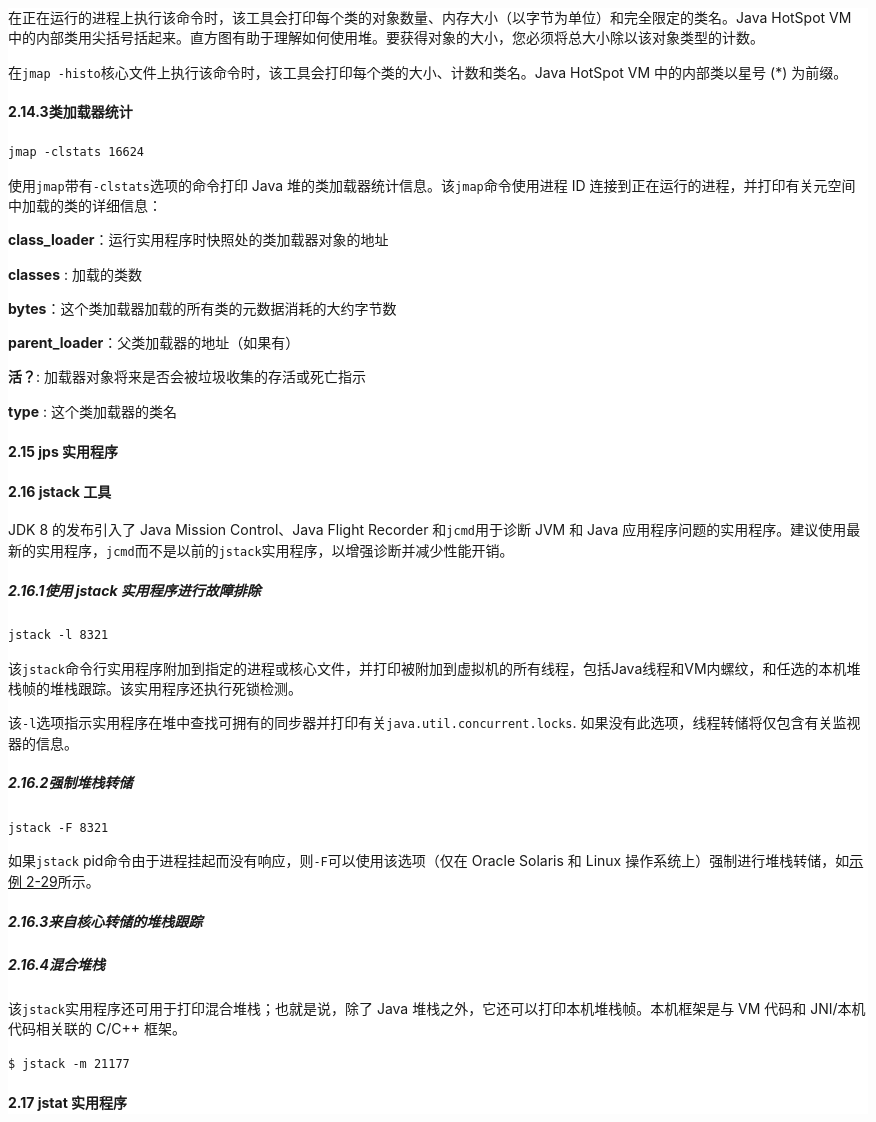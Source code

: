 在正在运行的进程上执行该命令时，该工具会打印每个类的对象数量、内存大小（以字节为单位）和完全限定的类名。Java HotSpot VM 中的内部类用尖括号括起来。直方图有助于理解如何使用堆。要获得对象的大小，您必须将总大小除以该对象类型的计数。

在`jmap -histo`核心文件上执行该命令时，该工具会打印每个类的大小、计数和类名。Java HotSpot VM 中的内部类以星号 (*) 为前缀。

#### 2.14.3类加载器统计

```
jmap -clstats 16624
```

使用`jmap`带有`-clstats`选项的命令打印 Java 堆的类加载器统计信息。该`jmap`命令使用进程 ID 连接到正在运行的进程，并打印有关元空间中加载的类的详细信息：

**class_loader**：运行实用程序时快照处的类加载器对象的地址

**classes** : 加载的类数

**bytes**：这个类加载器加载的所有类的元数据消耗的大约字节数

**parent_loader**：父类加载器的地址（如果有）

**活？**: 加载器对象将来是否会被垃圾收集的存活或死亡指示

**type** : 这个类加载器的类名

#### 2.15 jps 实用程序

#### 2.16 jstack 工具

JDK 8 的发布引入了 Java Mission Control、Java Flight Recorder 和`jcmd`用于诊断 JVM 和 Java 应用程序问题的实用程序。建议使用最新的实用程序，`jcmd`而不是以前的`jstack`实用程序，以增强诊断并减少性能开销。

##### 2.16.1使用 jstack 实用程序进行故障排除

```
jstack -l 8321
```

该`jstack`命令行实用程序附加到指定的进程或核心文件，并打印被附加到虚拟机的所有线程，包括Java线程和VM内螺纹，和任选的本机堆栈帧的堆栈跟踪。该实用程序还执行死锁检测。

该`-l`选项指示实用程序在堆中查找可拥有的同步器并打印有关`java.util.concurrent.locks`. 如果没有此选项，线程转储将仅包含有关监视器的信息。

##### 2.16.2强制堆栈转储

```
jstack -F 8321
```

如果`jstack` pid命令由于进程挂起而没有响应，则`-F`可以使用该选项（仅在 Oracle Solaris 和 Linux 操作系统上）强制进行堆栈转储，如[示例 2-29](https://docs.oracle.com/javase/8/docs/technotes/guides/troubleshoot/tooldescr016.html#BABBBDIG)所示。

##### 2.16.3来自核心转储的堆栈跟踪

##### 2.16.4混合堆栈

该`jstack`实用程序还可用于打印混合堆栈；也就是说，除了 Java 堆栈之外，它还可以打印本机堆栈帧。本机框架是与 VM 代码和 JNI/本机代码相关联的 C/C++ 框架。

```
$ jstack -m 21177 
```

#### 2.17 jstat 实用程序
